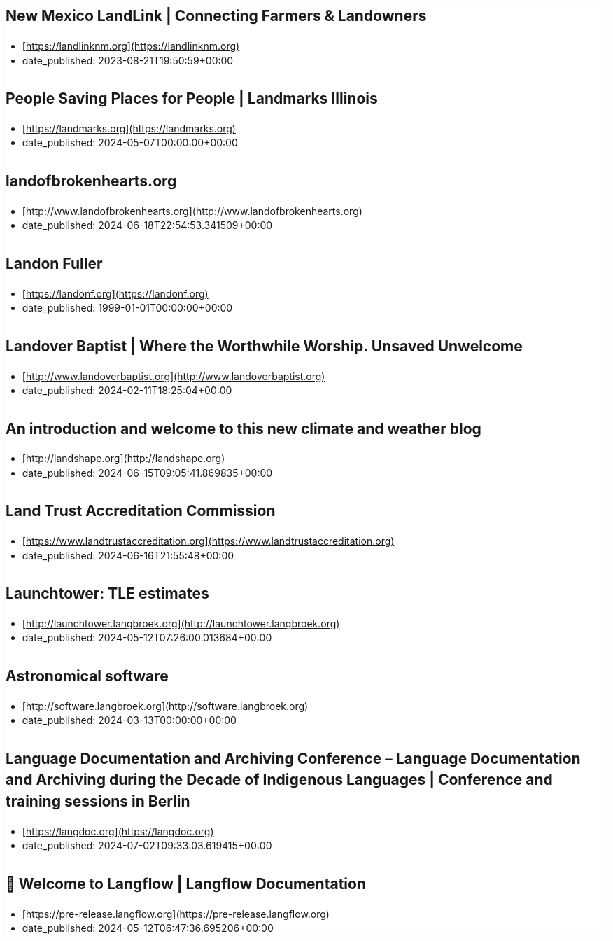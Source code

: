  ## New Mexico LandLink | Connecting Farmers & Landowners
 - [https://landlinknm.org](https://landlinknm.org)
 - date_published: 2023-08-21T19:50:59+00:00

 ## People Saving Places for People | Landmarks Illinois
 - [https://landmarks.org](https://landmarks.org)
 - date_published: 2024-05-07T00:00:00+00:00

 ## landofbrokenhearts.org
 - [http://www.landofbrokenhearts.org](http://www.landofbrokenhearts.org)
 - date_published: 2024-06-18T22:54:53.341509+00:00

 ## Landon Fuller
 - [https://landonf.org](https://landonf.org)
 - date_published: 1999-01-01T00:00:00+00:00

 ## Landover Baptist | Where the Worthwhile Worship. Unsaved Unwelcome
 - [http://www.landoverbaptist.org](http://www.landoverbaptist.org)
 - date_published: 2024-02-11T18:25:04+00:00

 ## An introduction and welcome to this new climate and weather blog
 - [http://landshape.org](http://landshape.org)
 - date_published: 2024-06-15T09:05:41.869835+00:00

 ## Land Trust Accreditation Commission
 - [https://www.landtrustaccreditation.org](https://www.landtrustaccreditation.org)
 - date_published: 2024-06-16T21:55:48+00:00

 ## Launchtower: TLE estimates
 - [http://launchtower.langbroek.org](http://launchtower.langbroek.org)
 - date_published: 2024-05-12T07:26:00.013684+00:00

 ## Astronomical software
 - [http://software.langbroek.org](http://software.langbroek.org)
 - date_published: 2024-03-13T00:00:00+00:00

 ## Language Documentation and Archiving Conference – Language Documentation and Archiving during the Decade of Indigenous Languages | Conference and training sessions in Berlin
 - [https://langdoc.org](https://langdoc.org)
 - date_published: 2024-07-02T09:33:03.619415+00:00

 ## 👋 Welcome to Langflow | Langflow Documentation
 - [https://pre-release.langflow.org](https://pre-release.langflow.org)
 - date_published: 2024-05-12T06:47:36.695206+00:00
